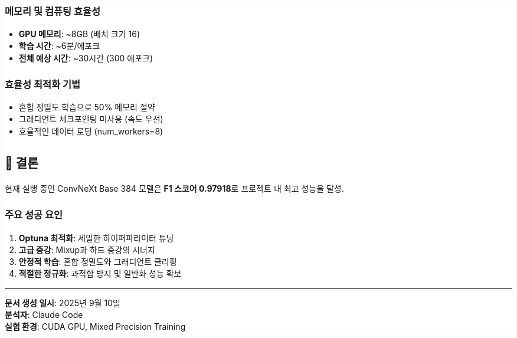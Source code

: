 ### 메모리 및 컴퓨팅 효율성
- **GPU 메모리**: ~8GB (배치 크기 16)
- **학습 시간**: ~6분/에포크
- **전체 예상 시간**: ~30시간 (300 에포크)

### 효율성 최적화 기법
- 혼합 정밀도 학습으로 50% 메모리 절약
- 그래디언트 체크포인팅 미사용 (속도 우선)
- 효율적인 데이터 로딩 (num_workers=8)

## 🎉 결론

현재 실행 중인 ConvNeXt Base 384 모델은 **F1 스코어 0.97918**로 프로젝트 내 최고 성능을 달성. 

### 주요 성공 요인
1. **Optuna 최적화**: 세밀한 하이퍼파라미터 튜닝
2. **고급 증강**: Mixup과 하드 증강의 시너지
3. **안정적 학습**: 혼합 정밀도와 그래디언트 클리핑
4. **적절한 정규화**: 과적합 방지 및 일반화 성능 확보

---

**문서 생성 일시**: 2025년 9월 10일  
**분석자**: Claude Code  
**실험 환경**: CUDA GPU, Mixed Precision Training